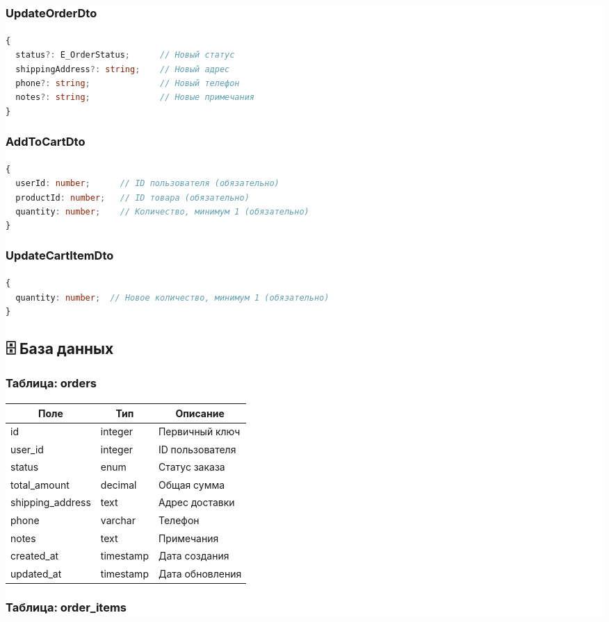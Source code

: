 ### UpdateOrderDto

```typescript
{
  status?: E_OrderStatus;      // Новый статус
  shippingAddress?: string;    // Новый адрес
  phone?: string;              // Новый телефон
  notes?: string;              // Новые примечания
}
```

### AddToCartDto

```typescript
{
  userId: number;      // ID пользователя (обязательно)
  productId: number;   // ID товара (обязательно)
  quantity: number;    // Количество, минимум 1 (обязательно)
}
```

### UpdateCartItemDto

```typescript
{
  quantity: number;  // Новое количество, минимум 1 (обязательно)
}
```

## 🗄️ База данных

### Таблица: orders

| Поле | Тип | Описание |
|------|-----|----------|
| id | integer | Первичный ключ |
| user_id | integer | ID пользователя |
| status | enum | Статус заказа |
| total_amount | decimal | Общая сумма |
| shipping_address | text | Адрес доставки |
| phone | varchar | Телефон |
| notes | text | Примечания |
| created_at | timestamp | Дата создания |
| updated_at | timestamp | Дата обновления |

### Таблица: order_items
